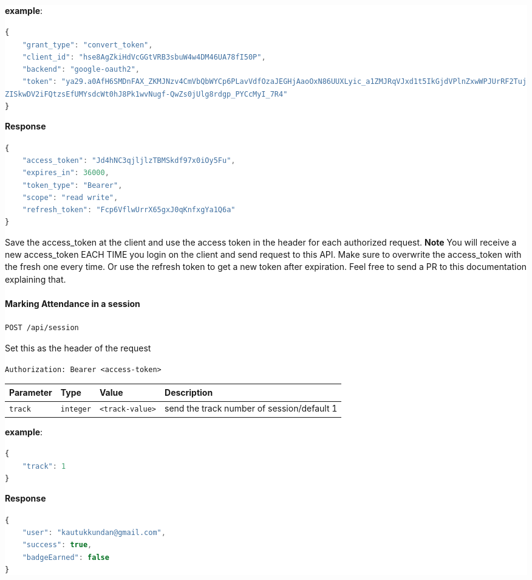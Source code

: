 **example**:
```javascript
{
    "grant_type": "convert_token",
    "client_id": "hse8AgZkiHdVcGGtVRB3sbuW4w4DM46UA78fI50P",
    "backend": "google-oauth2",
    "token": "ya29.a0AfH6SMDnFAX_ZKMJNzv4CmVbQbWYCp6PLavVdfOzaJEGHjAaoOxN86UUXLyic_a1ZMJRqVJxd1t5IkGjdVPlnZxwWPJUrRF2TujZISkwDV2iFQtzsEfUMYsdcWt0hJ8Pk1wvNugf-QwZs0jUlg8rdgp_PYCcMyI_7R4"
}
```

**Response**
```javascript
{
    "access_token": "Jd4hNC3qjljlzTBMSkdf97x0iOy5Fu",
    "expires_in": 36000,
    "token_type": "Bearer",
    "scope": "read write",
    "refresh_token": "Fcp6VflwUrrX65gxJ0qKnfxgYa1Q6a"
}
```

Save the access_token at the client and use the access token in the header for each authorized request. 
**Note**
You will receive a new access_token EACH TIME you login on the client and send request to this API. Make sure to overwrite the access_token with the fresh one every time. Or use the refresh token to get a new token after expiration. Feel free to send a PR to this documentation explaining that. 

#### Marking Attendance in a session
```http
POST /api/session
```

Set this as the header of the request

```Authorization: Bearer <access-token>```

| Parameter | Type | Value | Description |
| :--- | :--- | :--- | :---- |
| `track` | `integer` | `<track-value>` | send the track number of session/default 1 |

**example**:
```javascript
{
    "track": 1
}
```

**Response**
```javascript
{
    "user": "kautukkundan@gmail.com",
    "success": true,
    "badgeEarned": false
}
```
